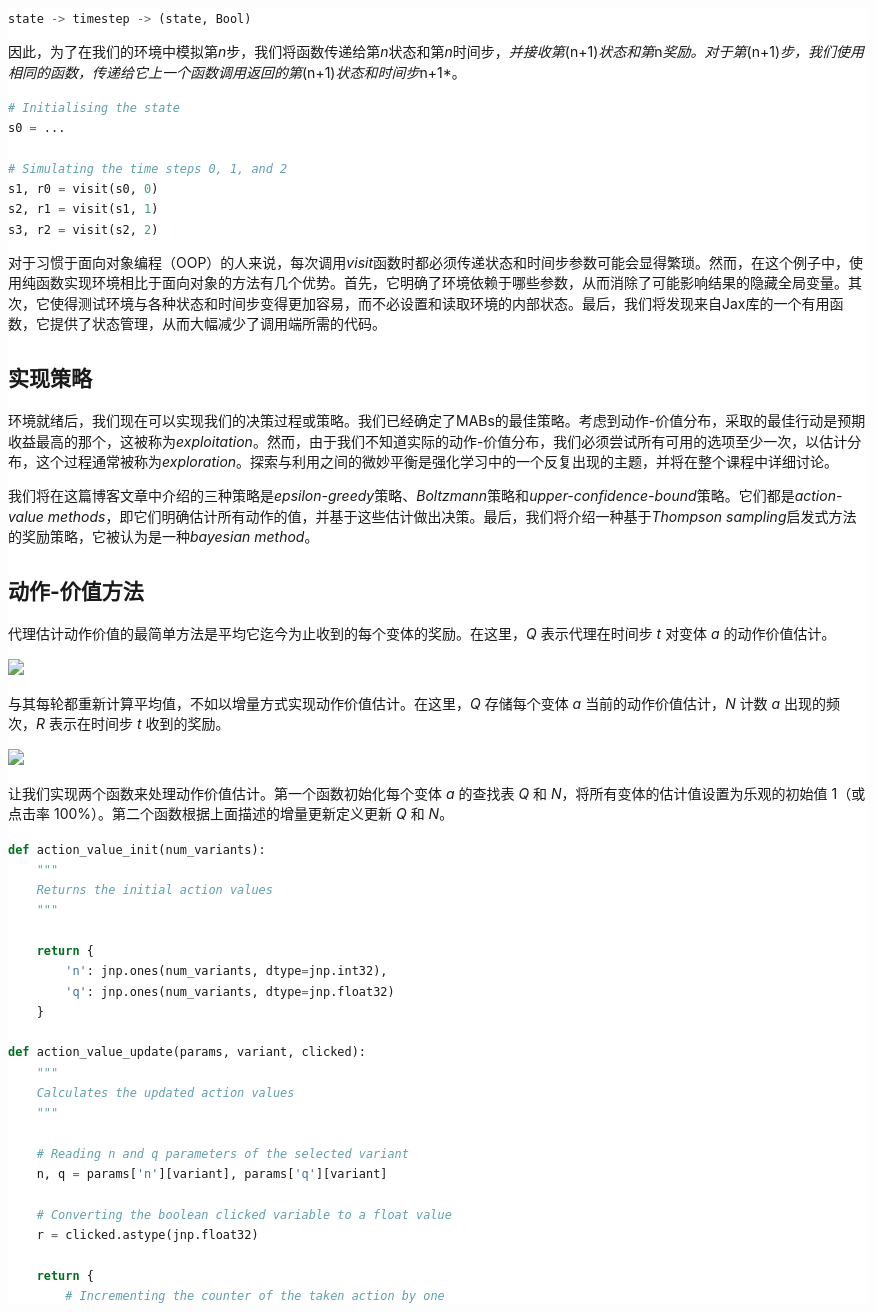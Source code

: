 ```py
state -> timestep -> (state, Bool)
```

因此，为了在我们的环境中模拟第*n*步，我们将函数传递给第*n*状态和第*n*时间步，*并接收第*(n+1)*状态和第*n*奖励。对于第*(n+1)*步，我们使用相同的函数，传递给它上一个函数调用返回的第*(n+1)*状态和时间步*n+1*。

```py
# Initialising the state
s0 = ...

# Simulating the time steps 0, 1, and 2
s1, r0 = visit(s0, 0)
s2, r1 = visit(s1, 1)
s3, r2 = visit(s2, 2)
```

对于习惯于面向对象编程（OOP）的人来说，每次调用*visit*函数时都必须传递状态和时间步参数可能会显得繁琐。然而，在这个例子中，使用纯函数实现环境相比于面向对象的方法有几个优势。首先，它明确了环境依赖于哪些参数，从而消除了可能影响结果的隐藏全局变量。其次，它使得测试环境与各种状态和时间步变得更加容易，而不必设置和读取环境的内部状态。最后，我们将发现来自Jax库的一个有用函数，它提供了状态管理，从而大幅减少了调用端所需的代码。

## 实现策略

环境就绪后，我们现在可以实现我们的决策过程或策略。我们已经确定了MABs的最佳策略。考虑到动作-价值分布，采取的最佳行动是预期收益最高的那个，这被称为*exploitation*。然而，由于我们不知道实际的动作-价值分布，我们必须尝试所有可用的选项至少一次，以估计分布，这个过程通常被称为*exploration*。探索与利用之间的微妙平衡是强化学习中的一个反复出现的主题，并将在整个课程中详细讨论。

我们将在这篇博客文章中介绍的三种策略是*epsilon-greedy*策略、*Boltzmann*策略和*upper-confidence-bound*策略。它们都是*action-value methods*，即它们明确估计所有动作的值，并基于这些估计做出决策。最后，我们将介绍一种基于*Thompson sampling*启发式方法的奖励策略，它被认为是一种*bayesian method*。

## 动作-价值方法

代理估计动作价值的最简单方法是平均它迄今为止收到的每个变体的奖励。在这里，*Q* 表示代理在时间步 *t* 对变体 *a* 的动作价值估计。

![](../Images/408d5f320d66872fc42a31e65dd673e4.png)

与其每轮都重新计算平均值，不如以增量方式实现动作价值估计。在这里，*Q* 存储每个变体 *a* 当前的动作价值估计，*N* 计数 *a* 出现的频次，*R* 表示在时间步 *t* 收到的奖励。

![](../Images/d129c762cd14f25aa335c1c61ac7dfc5.png)

让我们实现两个函数来处理动作价值估计。第一个函数初始化每个变体 *a* 的查找表 *Q* 和 *N*，将所有变体的估计值设置为乐观的初始值 1（或点击率 100%）。第二个函数根据上面描述的增量更新定义更新 *Q* 和 *N*。

```py
def action_value_init(num_variants):
    """
    Returns the initial action values
    """

    return {
        'n': jnp.ones(num_variants, dtype=jnp.int32),
        'q': jnp.ones(num_variants, dtype=jnp.float32)
    }

def action_value_update(params, variant, clicked):
    """
    Calculates the updated action values
    """

    # Reading n and q parameters of the selected variant
    n, q = params['n'][variant], params['q'][variant]

    # Converting the boolean clicked variable to a float value
    r = clicked.astype(jnp.float32)

    return {
        # Incrementing the counter of the taken action by one
```